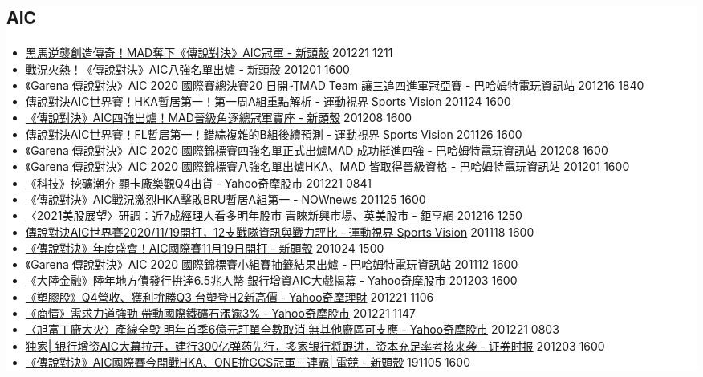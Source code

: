 ## AIC


- [黑馬逆襲創造傳奇！MAD奪下《傳說對決》AIC冠軍 - 新頭殼](https://newtalk.tw/news/view/2020-12-21/511833 "黑馬逆襲創造傳奇！MAD奪下《傳說對決》AIC冠軍 - 新頭殼") 201221 1211
- [戰況火熱！《傳說對決》AIC八強名單出爐 - 新頭殼](https://newtalk.tw/news/view/2020-12-01/502424 "戰況火熱！《傳說對決》AIC八強名單出爐 - 新頭殼") 201201 1600
- [《Garena 傳說對決》AIC 2020 國際賽總決賽20 日開打MAD Team 讓三追四進軍冠亞賽 - 巴哈姆特電玩資訊站](https://gnn.gamer.com.tw/detail.php?sn=208003 "《Garena 傳說對決》AIC 2020 國際賽總決賽20 日開打MAD Team 讓三追四進軍冠亞賽 - 巴哈姆特電玩資訊站") 201216 1840
- [傳說對決AIC世界賽！HKA暫居第一！第一周A組重點解析 - 運動視界 Sports Vision](https://www.sportsv.net/articles/79268 "傳說對決AIC世界賽！HKA暫居第一！第一周A組重點解析 - 運動視界 Sports Vision") 201124 1600
- [《傳說對決》AIC四強出爐！MAD晉級角逐總冠軍寶座 - 新頭殼](https://newtalk.tw/news/view/2020-12-08/505887 "《傳說對決》AIC四強出爐！MAD晉級角逐總冠軍寶座 - 新頭殼") 201208 1600
- [傳說對決AIC世界賽！FL暫居第一！錯綜複雜的B組後續預測 - 運動視界 Sports Vision](https://www.sportsv.net/articles/79317 "傳說對決AIC世界賽！FL暫居第一！錯綜複雜的B組後續預測 - 運動視界 Sports Vision") 201126 1600
- [《Garena 傳說對決》AIC 2020 國際錦標賽四強名單正式出爐MAD 成功挺進四強 - 巴哈姆特電玩資訊站](https://gnn.gamer.com.tw/detail.php?sn=207587 "《Garena 傳說對決》AIC 2020 國際錦標賽四強名單正式出爐MAD 成功挺進四強 - 巴哈姆特電玩資訊站") 201208 1600
- [《Garena 傳說對決》AIC 2020 國際錦標賽八強名單出爐HKA、MAD 皆取得晉級資格 - 巴哈姆特電玩資訊站](https://gnn.gamer.com.tw/detail.php?sn=207233 "《Garena 傳說對決》AIC 2020 國際錦標賽八強名單出爐HKA、MAD 皆取得晉級資格 - 巴哈姆特電玩資訊站") 201201 1600
- [《科技》挖礦潮夯 顯卡廠樂觀Q4出貨 - Yahoo奇摩股市](https://tw.stock.yahoo.com/news/%E7%A7%91%E6%8A%80-%E6%8C%96%E7%A4%A6%E6%BD%AE%E5%A4%AF-%E9%A1%AF%E5%8D%A1%E5%BB%A0%E6%A8%82%E8%A7%80q4%E5%87%BA%E8%B2%A8-004114424.html "《科技》挖礦潮夯 顯卡廠樂觀Q4出貨 - Yahoo奇摩股市") 201221 0841
- [《傳說對決》AIC戰況激烈HKA擊敗BRU暫居A組第一 - NOWnews](https://game.nownews.com/news/20201125/3283841/ "《傳說對決》AIC戰況激烈HKA擊敗BRU暫居A組第一 - NOWnews") 201125 1600
- [〈2021美股展望〉研調：近7成經理人看多明年股市 青睞新興市場、英美股市 - 鉅亨網](https://m.cnyes.com/news/id/4552163 "〈2021美股展望〉研調：近7成經理人看多明年股市 青睞新興市場、英美股市 - 鉅亨網") 201216 1250
- [傳說對決AIC世界賽2020/11/19開打，12支戰隊資訊與戰力評比 - 運動視界 Sports Vision](https://www.sportsv.net/articles/79134 "傳說對決AIC世界賽2020/11/19開打，12支戰隊資訊與戰力評比 - 運動視界 Sports Vision") 201118 1600
- [《傳說對決》年度盛會！AIC國際賽11月19日開打 - 新頭殼](https://newtalk.tw/news/view/2020-10-24/483978 "《傳說對決》年度盛會！AIC國際賽11月19日開打 - 新頭殼") 201024 1500
- [《Garena 傳說對決》AIC 2020 國際錦標賽小組賽抽籤結果出爐 - 巴哈姆特電玩資訊站](https://gnn.gamer.com.tw/detail.php?sn=206317 "《Garena 傳說對決》AIC 2020 國際錦標賽小組賽抽籤結果出爐 - 巴哈姆特電玩資訊站") 201112 1600
- [《大陸金融》陸年地方債發行拚達6.5兆人幣 銀行增資AIC大戲揭幕 - Yahoo奇摩股市](https://tw.stock.yahoo.com/news/%E5%A4%A7%E9%99%B8%E9%87%91%E8%9E%8D-%E9%99%B8%E5%B9%B4%E5%9C%B0%E6%96%B9%E5%82%B5%E7%99%BC%E8%A1%8C%E6%8B%9A%E9%81%946-5%E5%85%86%E4%BA%BA%E5%B9%A3-%E9%8A%80%E8%A1%8C%E5%A2%9E%E8%B3%87aic%E5%A4%A7%E6%88%B2%E6%8F%AD%E5%B9%95-025104057.html "《大陸金融》陸年地方債發行拚達6.5兆人幣 銀行增資AIC大戲揭幕 - Yahoo奇摩股市") 201203 1600
- [《塑膠股》Q4營收、獲利拚勝Q3 台塑登H2新高價 - Yahoo奇摩理財](https://tw.stock.yahoo.com/news/%E5%A1%91%E8%86%A0%E8%82%A1-q4%E7%87%9F%E6%94%B6-%E7%8D%B2%E5%88%A9%E6%8B%9A%E5%8B%9Dq3-%E5%8F%B0%E5%A1%91%E7%99%BBh2%E6%96%B0%E9%AB%98%E5%83%B9-030616791.html?bcmt=1 "《塑膠股》Q4營收、獲利拚勝Q3 台塑登H2新高價 - Yahoo奇摩理財") 201221 1106
- [《商情》需求力道強勁 帶動國際鐵礦石漲逾3% - Yahoo奇摩股市](https://tw.stock.yahoo.com/news/%E5%95%86%E6%83%85-%E9%9C%80%E6%B1%82%E5%8A%9B%E9%81%93%E5%BC%B7%E5%8B%81-%E5%B8%B6%E5%8B%95%E5%9C%8B%E9%9A%9B%E9%90%B5%E7%A4%A6%E7%9F%B3%E6%BC%B2%E9%80%BE3-034753982.html "《商情》需求力道強勁 帶動國際鐵礦石漲逾3% - Yahoo奇摩股市") 201221 1147
- [〈旭富工廠大火〉產線全毀 明年首季6億元訂單全數取消 無其他廠區可支應 - Yahoo奇摩股市](https://tw.stock.yahoo.com/news/%E6%97%AD%E5%AF%8C%E5%B7%A5%E5%BB%A0%E5%A4%A7%E7%81%AB-%E7%94%A2%E7%B7%9A%E5%85%A8%E6%AF%80-%E6%98%8E%E5%B9%B4%E9%A6%96%E5%AD%A36%E5%84%84%E5%85%83%E8%A8%82%E5%96%AE%E5%85%A8%E6%95%B8%E5%8F%96%E6%B6%88-%E7%84%A1%E5%85%B6%E4%BB%96%E5%BB%A0%E5%8D%80%E5%8F%AF%E6%94%AF%E6%87%89-000312897.html?bcmt=1 "〈旭富工廠大火〉產線全毀 明年首季6億元訂單全數取消 無其他廠區可支應 - Yahoo奇摩股市") 201221 0803
- [独家| 银行增资AIC大幕拉开，建行300亿弹药先行，多家银行将跟进，资本充足率考核来袭 - 证券时报](https://news.stcn.com/sd/202012/t20201203_2589800.html "独家| 银行增资AIC大幕拉开，建行300亿弹药先行，多家银行将跟进，资本充足率考核来袭 - 证券时报") 201203 1600
- [《傳說對決》AIC國際賽今開戰HKA、ONE拚GCS冠軍三連霸| 電競 - 新頭殼](https://newtalk.tw/news/view/2019-11-05/321394 "《傳說對決》AIC國際賽今開戰HKA、ONE拚GCS冠軍三連霸| 電競 - 新頭殼") 191105 1600
